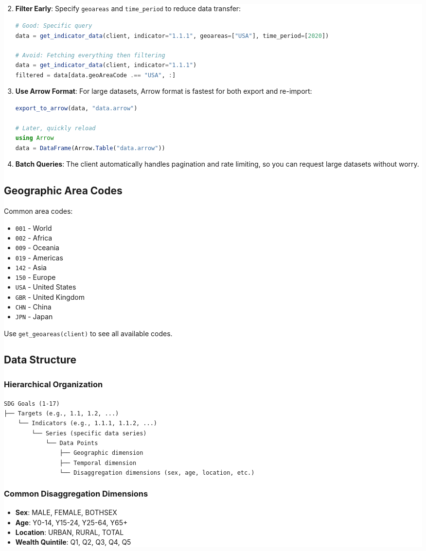 2. **Filter Early**: Specify `geoareas` and `time_period` to reduce data transfer:
   ```julia
   # Good: Specific query
   data = get_indicator_data(client, indicator="1.1.1", geoareas=["USA"], time_period=[2020])

   # Avoid: Fetching everything then filtering
   data = get_indicator_data(client, indicator="1.1.1")
   filtered = data[data.geoAreaCode .== "USA", :]
   ```

3. **Use Arrow Format**: For large datasets, Arrow format is fastest for both export and re-import:
   ```julia
   export_to_arrow(data, "data.arrow")

   # Later, quickly reload
   using Arrow
   data = DataFrame(Arrow.Table("data.arrow"))
   ```

4. **Batch Queries**: The client automatically handles pagination and rate limiting, so you can request large datasets without worry.

## Geographic Area Codes

Common area codes:
- `001` - World
- `002` - Africa
- `009` - Oceania
- `019` - Americas
- `142` - Asia
- `150` - Europe
- `USA` - United States
- `GBR` - United Kingdom
- `CHN` - China
- `JPN` - Japan

Use `get_geoareas(client)` to see all available codes.

## Data Structure

### Hierarchical Organization
```
SDG Goals (1-17)
├── Targets (e.g., 1.1, 1.2, ...)
    └── Indicators (e.g., 1.1.1, 1.1.2, ...)
        └── Series (specific data series)
            └── Data Points
                ├── Geographic dimension
                ├── Temporal dimension
                └── Disaggregation dimensions (sex, age, location, etc.)
```

### Common Disaggregation Dimensions
- **Sex**: MALE, FEMALE, BOTHSEX
- **Age**: Y0-14, Y15-24, Y25-64, Y65+
- **Location**: URBAN, RURAL, TOTAL
- **Wealth Quintile**: Q1, Q2, Q3, Q4, Q5
